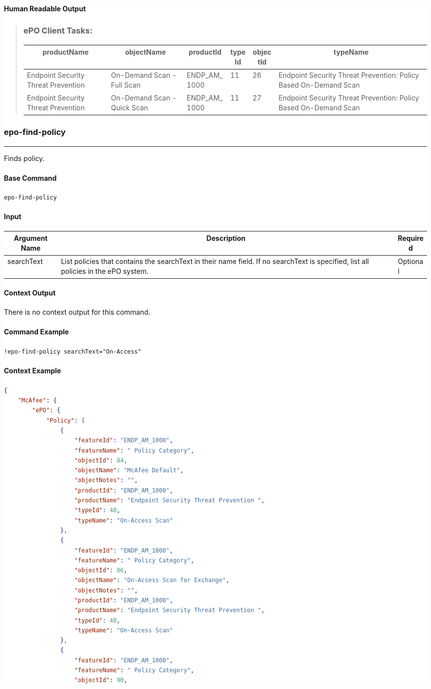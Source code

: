 #### Human Readable Output

>### ePO Client Tasks:
>|productName|objectName|productId|typeId|objectId|typeName|
>|---|---|---|---|---|---|
>| Endpoint Security Threat Prevention  | On-Demand Scan - Full Scan | ENDP_AM_1000 | 11 | 26 | Endpoint Security Threat Prevention: Policy Based On-Demand Scan |
>| Endpoint Security Threat Prevention  | On-Demand Scan - Quick Scan | ENDP_AM_1000 | 11 | 27 | Endpoint Security Threat Prevention: Policy Based On-Demand Scan |


### epo-find-policy
***
Finds policy.


#### Base Command

`epo-find-policy`
#### Input

| **Argument Name** | **Description** | **Required** |
| --- | --- | --- |
| searchText | List policies that contains the searchText in their name field. If no searchText is specified, list all policies in the ePO system. | Optional | 


#### Context Output

There is no context output for this command.

#### Command Example
```!epo-find-policy searchText="On-Access"```

#### Context Example
```json
{
    "McAfee": {
        "ePO": {
            "Policy": [
                {
                    "featureId": "ENDP_AM_1000",
                    "featureName": " Policy Category",
                    "objectId": 84,
                    "objectName": "McAfee Default",
                    "objectNotes": "",
                    "productId": "ENDP_AM_1000",
                    "productName": "Endpoint Security Threat Prevention ",
                    "typeId": 40,
                    "typeName": "On-Access Scan"
                },
                {
                    "featureId": "ENDP_AM_1000",
                    "featureName": " Policy Category",
                    "objectId": 86,
                    "objectName": "On-Access Scan for Exchange",
                    "objectNotes": "",
                    "productId": "ENDP_AM_1000",
                    "productName": "Endpoint Security Threat Prevention ",
                    "typeId": 40,
                    "typeName": "On-Access Scan"
                },
                {
                    "featureId": "ENDP_AM_1000",
                    "featureName": " Policy Category",
                    "objectId": 90,
```